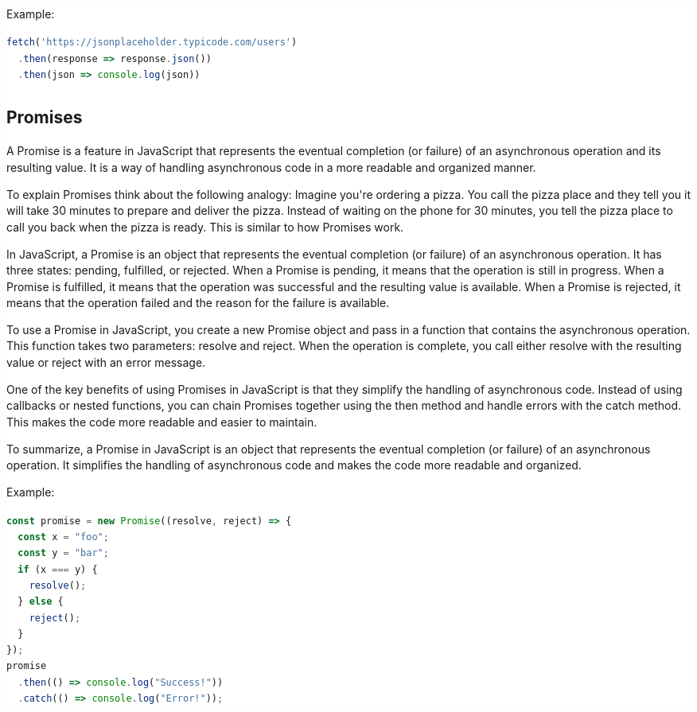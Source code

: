 Example:

```js
fetch('https://jsonplaceholder.typicode.com/users')
  .then(response => response.json())
  .then(json => console.log(json))
```

## Promises

A Promise is a feature in JavaScript that represents the eventual completion (or failure) of an asynchronous operation and its resulting value. 
It is a way of handling asynchronous code in a more readable and organized manner.

To explain Promises think about the following analogy: Imagine you're ordering a pizza. You call the pizza place and they tell you it will take 30 minutes 
to prepare and deliver the pizza. Instead of waiting on the phone for 30 minutes, you tell the pizza place to call you back when the pizza is ready. 
This is similar to how Promises work.

In JavaScript, a Promise is an object that represents the eventual completion (or failure) of an asynchronous operation. 
It has three states: pending, fulfilled, or rejected. When a Promise is pending, it means that the operation is still in progress. 
When a Promise is fulfilled, it means that the operation was successful and the resulting value is available. When a Promise is rejected, 
it means that the operation failed and the reason for the failure is available.

To use a Promise in JavaScript, you create a new Promise object and pass in a function that contains the asynchronous operation. 
This function takes two parameters: resolve and reject. When the operation is complete, you call either resolve with the resulting 
value or reject with an error message.

One of the key benefits of using Promises in JavaScript is that they simplify the handling of asynchronous code. Instead of using 
callbacks or nested functions, you can chain Promises together using the then method and handle errors with the catch method. 
This makes the code more readable and easier to maintain.

To summarize, a Promise in JavaScript is an object that represents the eventual completion (or failure) of an asynchronous operation. 
It simplifies the handling of asynchronous code and makes the code more readable and organized.

Example:

```js   
const promise = new Promise((resolve, reject) => {
  const x = "foo";
  const y = "bar";
  if (x === y) {
    resolve();
  } else {
    reject();
  }
});
promise
  .then(() => console.log("Success!"))
  .catch(() => console.log("Error!"));
```
